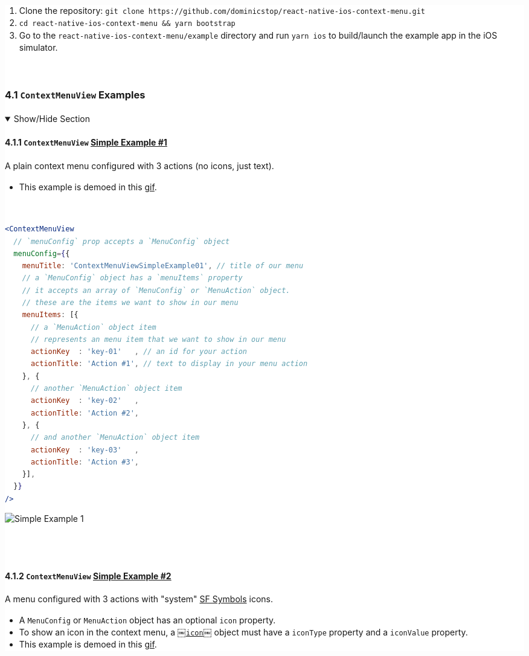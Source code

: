 1. Clone the repository: `git clone https://github.com/dominicstop/react-native-ios-context-menu.git`
2. `cd react-native-ios-context-menu && yarn bootstrap`
3. Go to the `react-native-ios-context-menu/example` directory and run `yarn ios` to build/launch the example app in the iOS simulator.

<br>

### 4.1 `ContextMenuView` Examples

<details open>
  <summary>Show/Hide Section</summary>

#### 4.1.1 `ContextMenuView` [Simple Example #1](https://github.com/dominicstop/react-native-ios-context-menu/blob/master/example/src/components/ContextMenuView/ContextMenuViewSimpleExample01.js)
A plain context menu configured with 3 actions (no icons, just text).
* This example is demoed in this [gif](https://github.com/dominicstop/react-native-ios-context-menu/blob/master/assets/context-menu-view-gifs/ContextMenuView-SimpleExample-1-2-3-4.gif).

<br>

```jsx
<ContextMenuView
  // `menuConfig` prop accepts a `MenuConfig` object
  menuConfig={{
    menuTitle: 'ContextMenuViewSimpleExample01', // title of our menu
    // a `MenuConfig` object has a `menuItems` property
    // it accepts an array of `MenuConfig` or `MenuAction` object.
    // these are the items we want to show in our menu
    menuItems: [{
      // a `MenuAction` object item
      // represents an menu item that we want to show in our menu
      actionKey  : 'key-01'   , // an id for your action
      actionTitle: 'Action #1', // text to display in your menu action
    }, {
      // another `MenuAction` object item
      actionKey  : 'key-02'   ,
      actionTitle: 'Action #2',
    }, {
      // and another `MenuAction` object item
      actionKey  : 'key-03'   ,
      actionTitle: 'Action #3',
    }],
  }}
/>
```

![Simple Example 1](./assets/example-screenshots/ContextMenuView-SimpleExample01.png)

<br><br>

#### 4.1.2 `ContextMenuView` [Simple Example #2](https://github.com/dominicstop/react-native-ios-context-menu/blob/master/example/src/components/ContextMenuView/ContextMenuViewSimpleExample02.js)
A menu configured with 3 actions with "system" [SF Symbols](https://developer.apple.com/design/human-interface-guidelines/sf-symbols/overview/) icons.
* A `MenuConfig` or `MenuAction` object has an optional `icon` property. 
* To show an icon in the context menu, a [￼`icon`￼](#333-iconconfig-object) object must have a `iconType` property and a `iconValue` property.
* This example is demoed in this [gif](https://github.com/dominicstop/react-native-ios-context-menu/blob/master/assets/context-menu-view-gifs/ContextMenuView-SimpleExample-1-2-3-4.gif).
